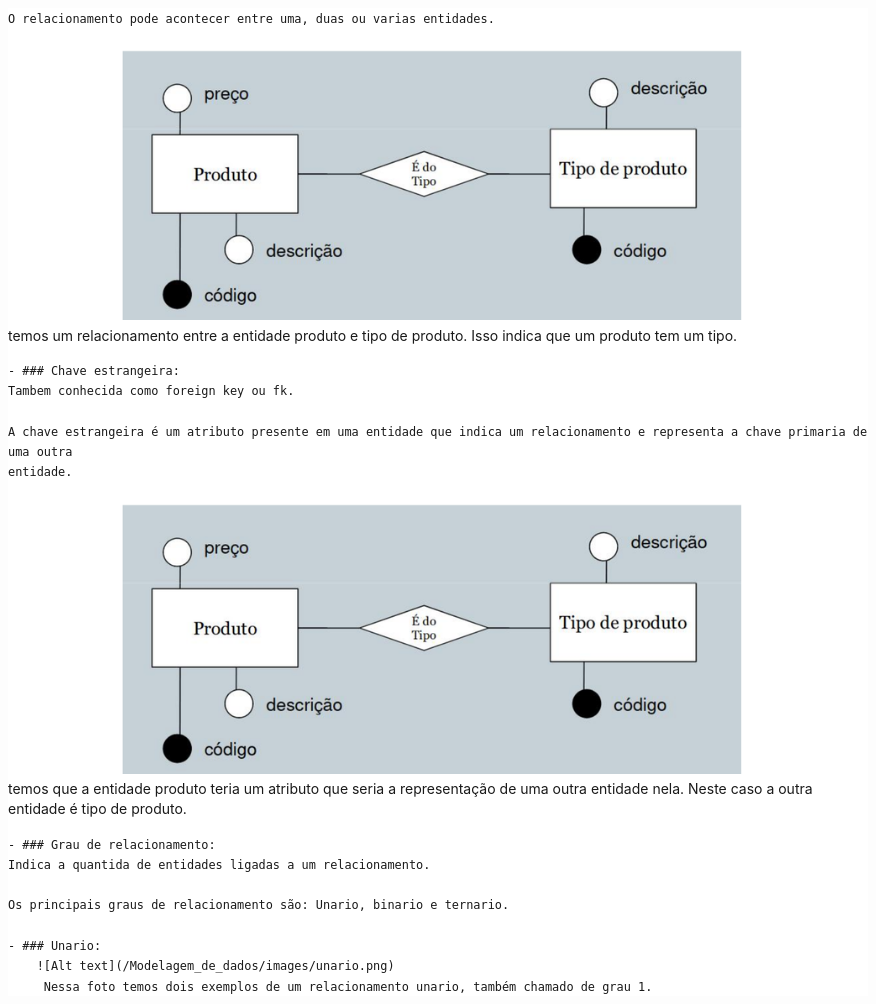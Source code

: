     O relacionamento pode acontecer entre uma, duas ou varias entidades.
   ![Alt text](/Modelagem_de_dados/images/modelo_logico2.png) 
    temos um relacionamento entre a entidade produto e tipo de produto.
    Isso indica que um produto tem um tipo.

    - ### Chave estrangeira: 
    Tambem conhecida como foreign key ou fk.

    A chave estrangeira é um atributo presente em uma entidade que indica um relacionamento e representa a chave primaria de uma outra
    entidade.

   ![Alt text](/Modelagem_de_dados/images/modelo_logico2.png) 
   temos que a entidade produto teria um atributo que seria a representação de uma outra
    entidade nela. Neste caso a outra entidade é tipo de produto.

    - ### Grau de relacionamento:
    Indica a quantida de entidades ligadas a um relacionamento.

    Os principais graus de relacionamento são: Unario, binario e ternario.

    - ### Unario:
        ![Alt text](/Modelagem_de_dados/images/unario.png)
         Nessa foto temos dois exemplos de um relacionamento unario, também chamado de grau 1.
